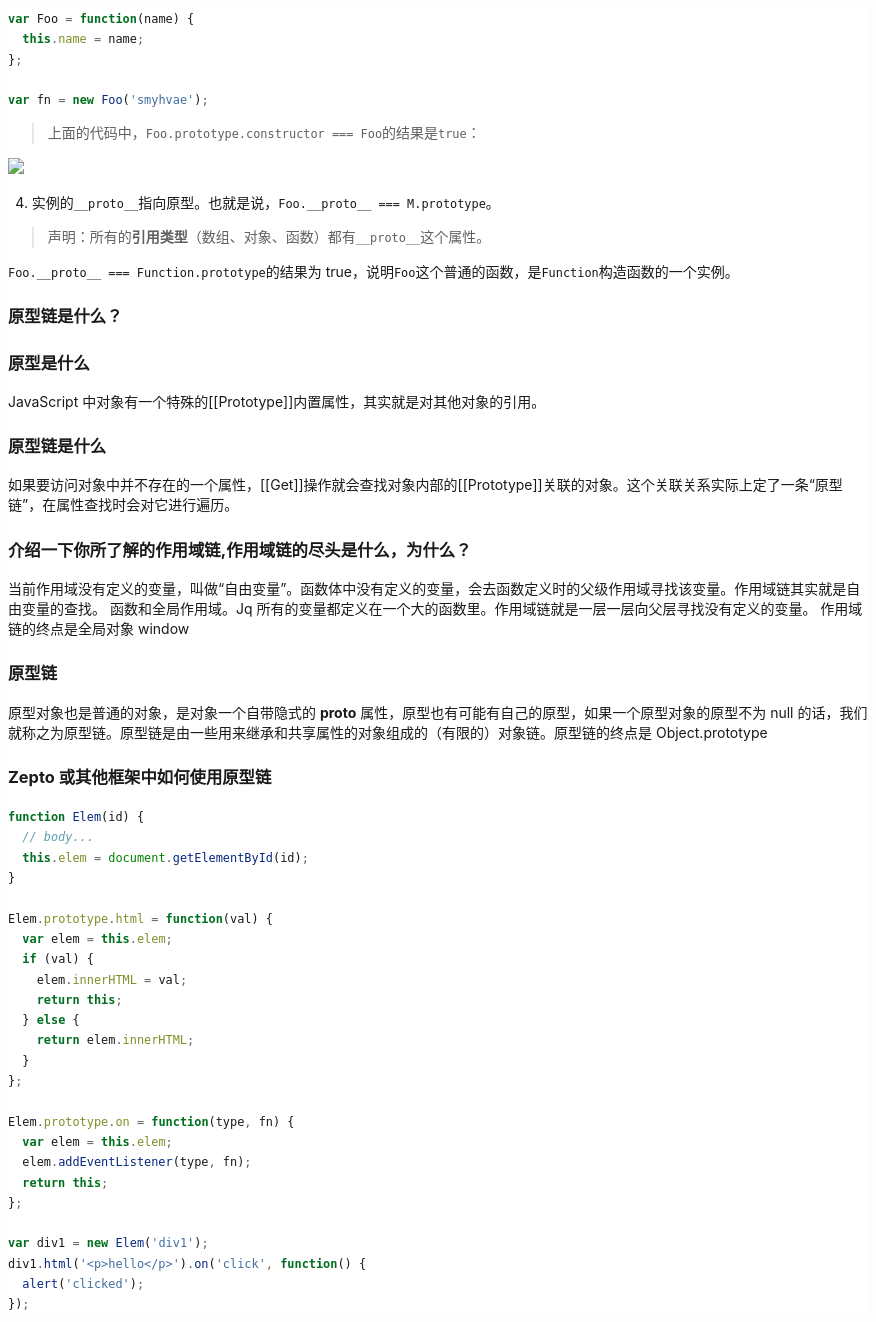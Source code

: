 ```js
var Foo = function(name) {
  this.name = name;
};

var fn = new Foo('smyhvae');
```

> 上面的代码中，`Foo.prototype.constructor === Foo`的结果是`true`：

![](http://img.smyhvae.com/20180306_2120.png)

4. 实例的`__proto__`指向原型。也就是说，`Foo.__proto__ === M.prototype`。

> 声明：所有的**引用类型**（数组、对象、函数）都有`__proto__`这个属性。

`Foo.__proto__ === Function.prototype`的结果为 true，说明`Foo`这个普通的函数，是`Function`构造函数的一个实例。

### 原型链是什么？

### 原型是什么

JavaScript 中对象有一个特殊的[[Prototype]]内置属性，其实就是对其他对象的引用。

### 原型链是什么

如果要访问对象中并不存在的一个属性，[[Get]]操作就会查找对象内部的[[Prototype]]关联的对象。这个关联关系实际上定了一条“原型链”，在属性查找时会对它进行遍历。

### 介绍一下你所了解的作用域链,作用域链的尽头是什么，为什么？

当前作用域没有定义的变量，叫做“自由变量”。函数体中没有定义的变量，会去函数定义时的父级作用域寻找该变量。作用域链其实就是自由变量的查找。
函数和全局作用域。Jq 所有的变量都定义在一个大的函数里。作用域链就是一层一层向父层寻找没有定义的变量。
作用域链的终点是全局对象 window

### 原型链

原型对象也是普通的对象，是对象一个自带隐式的 **proto** 属性，原型也有可能有自己的原型，如果一个原型对象的原型不为 null 的话，我们就称之为原型链。原型链是由一些用来继承和共享属性的对象组成的（有限的）对象链。原型链的终点是 Object.prototype

### Zepto 或其他框架中如何使用原型链

```js
function Elem(id) {
  // body...
  this.elem = document.getElementById(id);
}

Elem.prototype.html = function(val) {
  var elem = this.elem;
  if (val) {
    elem.innerHTML = val;
    return this;
  } else {
    return elem.innerHTML;
  }
};

Elem.prototype.on = function(type, fn) {
  var elem = this.elem;
  elem.addEventListener(type, fn);
  return this;
};

var div1 = new Elem('div1');
div1.html('<p>hello</p>').on('click', function() {
  alert('clicked');
});
```